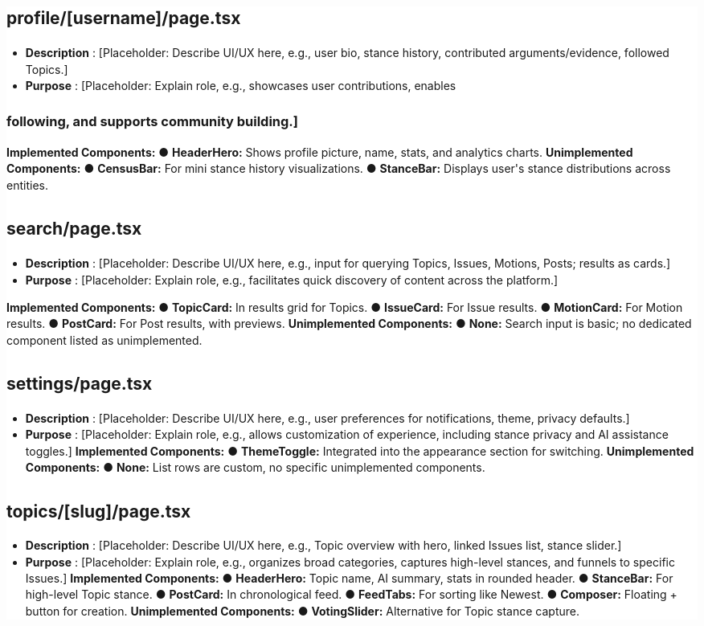 ## profile/[username]/page.tsx

- **Description** : [Placeholder: Describe UI/UX here, e.g., user bio, stance history,
    contributed arguments/evidence, followed Topics.]
- **Purpose** : [Placeholder: Explain role, e.g., showcases user contributions, enables

### following, and supports community building.]

**Implemented Components:**
● **HeaderHero:** Shows profile picture, name, stats, and analytics charts.
**Unimplemented Components:**
● **CensusBar:** For mini stance history visualizations.
● **StanceBar:** Displays user's stance distributions across entities.

## search/page.tsx

- **Description** : [Placeholder: Describe UI/UX here, e.g., input for querying Topics, Issues,
    Motions, Posts; results as cards.]
- **Purpose** : [Placeholder: Explain role, e.g., facilitates quick discovery of content across
    the platform.]

**Implemented Components:**
● **TopicCard:** In results grid for Topics.
● **IssueCard:** For Issue results.
● **MotionCard:** For Motion results.
● **PostCard:** For Post results, with previews.
**Unimplemented Components:**
● **None:** Search input is basic; no dedicated component listed as unimplemented.

## settings/page.tsx

- **Description** : [Placeholder: Describe UI/UX here, e.g., user preferences for notifications,
    theme, privacy defaults.]
- **Purpose** : [Placeholder: Explain role, e.g., allows customization of experience, including
    stance privacy and AI assistance toggles.]
**Implemented Components:**
● **ThemeToggle:** Integrated into the appearance section for switching.
**Unimplemented Components:**
● **None:** List rows are custom, no specific unimplemented components.

## topics/[slug]/page.tsx

- **Description** : [Placeholder: Describe UI/UX here, e.g., Topic overview with hero, linked
    Issues list, stance slider.]
- **Purpose** : [Placeholder: Explain role, e.g., organizes broad categories, captures
    high-level stances, and funnels to specific Issues.]
**Implemented Components:**
● **HeaderHero:** Topic name, AI summary, stats in rounded header.
● **StanceBar:** For high-level Topic stance.
● **PostCard:** In chronological feed.
● **FeedTabs:** For sorting like Newest.
● **Composer:** Floating + button for creation.
**Unimplemented Components:**
● **VotingSlider:** Alternative for Topic stance capture.
